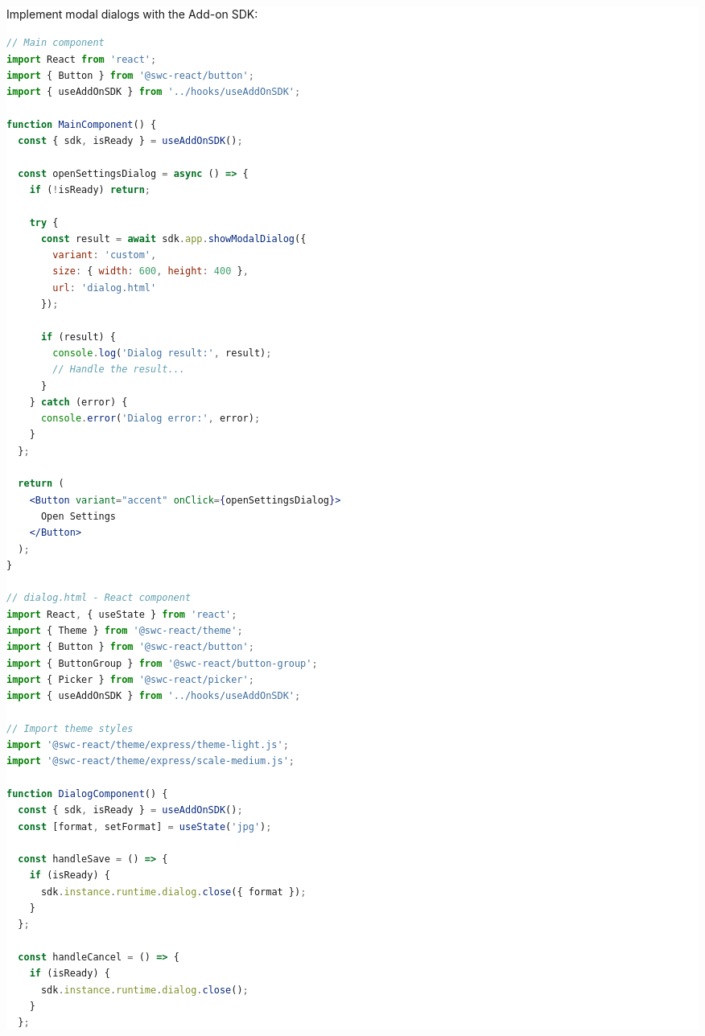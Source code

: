 Implement modal dialogs with the Add-on SDK:

```jsx
// Main component
import React from 'react';
import { Button } from '@swc-react/button';
import { useAddOnSDK } from '../hooks/useAddOnSDK';

function MainComponent() {
  const { sdk, isReady } = useAddOnSDK();
  
  const openSettingsDialog = async () => {
    if (!isReady) return;
    
    try {
      const result = await sdk.app.showModalDialog({
        variant: 'custom',
        size: { width: 600, height: 400 },
        url: 'dialog.html'
      });
      
      if (result) {
        console.log('Dialog result:', result);
        // Handle the result...
      }
    } catch (error) {
      console.error('Dialog error:', error);
    }
  };
  
  return (
    <Button variant="accent" onClick={openSettingsDialog}>
      Open Settings
    </Button>
  );
}

// dialog.html - React component
import React, { useState } from 'react';
import { Theme } from '@swc-react/theme';
import { Button } from '@swc-react/button';
import { ButtonGroup } from '@swc-react/button-group';
import { Picker } from '@swc-react/picker';
import { useAddOnSDK } from '../hooks/useAddOnSDK';

// Import theme styles
import '@swc-react/theme/express/theme-light.js';
import '@swc-react/theme/express/scale-medium.js';

function DialogComponent() {
  const { sdk, isReady } = useAddOnSDK();
  const [format, setFormat] = useState('jpg');
  
  const handleSave = () => {
    if (isReady) {
      sdk.instance.runtime.dialog.close({ format });
    }
  };
  
  const handleCancel = () => {
    if (isReady) {
      sdk.instance.runtime.dialog.close();
    }
  };
```